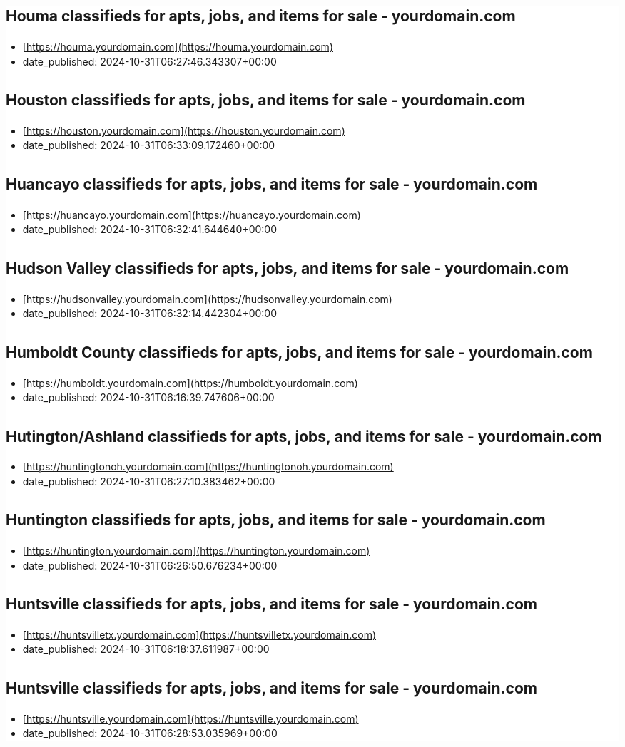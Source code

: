  ## Houma classifieds for apts, jobs, and items for sale - yourdomain.com
 - [https://houma.yourdomain.com](https://houma.yourdomain.com)
 - date_published: 2024-10-31T06:27:46.343307+00:00

 ## Houston classifieds for apts, jobs, and items for sale - yourdomain.com
 - [https://houston.yourdomain.com](https://houston.yourdomain.com)
 - date_published: 2024-10-31T06:33:09.172460+00:00

 ## Huancayo classifieds for apts, jobs, and items for sale - yourdomain.com
 - [https://huancayo.yourdomain.com](https://huancayo.yourdomain.com)
 - date_published: 2024-10-31T06:32:41.644640+00:00

 ## Hudson Valley classifieds for apts, jobs, and items for sale - yourdomain.com
 - [https://hudsonvalley.yourdomain.com](https://hudsonvalley.yourdomain.com)
 - date_published: 2024-10-31T06:32:14.442304+00:00

 ## Humboldt County classifieds for apts, jobs, and items for sale - yourdomain.com
 - [https://humboldt.yourdomain.com](https://humboldt.yourdomain.com)
 - date_published: 2024-10-31T06:16:39.747606+00:00

 ## Hutington/Ashland classifieds for apts, jobs, and items for sale - yourdomain.com
 - [https://huntingtonoh.yourdomain.com](https://huntingtonoh.yourdomain.com)
 - date_published: 2024-10-31T06:27:10.383462+00:00

 ## Huntington classifieds for apts, jobs, and items for sale - yourdomain.com
 - [https://huntington.yourdomain.com](https://huntington.yourdomain.com)
 - date_published: 2024-10-31T06:26:50.676234+00:00

 ## Huntsville classifieds for apts, jobs, and items for sale - yourdomain.com
 - [https://huntsvilletx.yourdomain.com](https://huntsvilletx.yourdomain.com)
 - date_published: 2024-10-31T06:18:37.611987+00:00

 ## Huntsville classifieds for apts, jobs, and items for sale - yourdomain.com
 - [https://huntsville.yourdomain.com](https://huntsville.yourdomain.com)
 - date_published: 2024-10-31T06:28:53.035969+00:00

